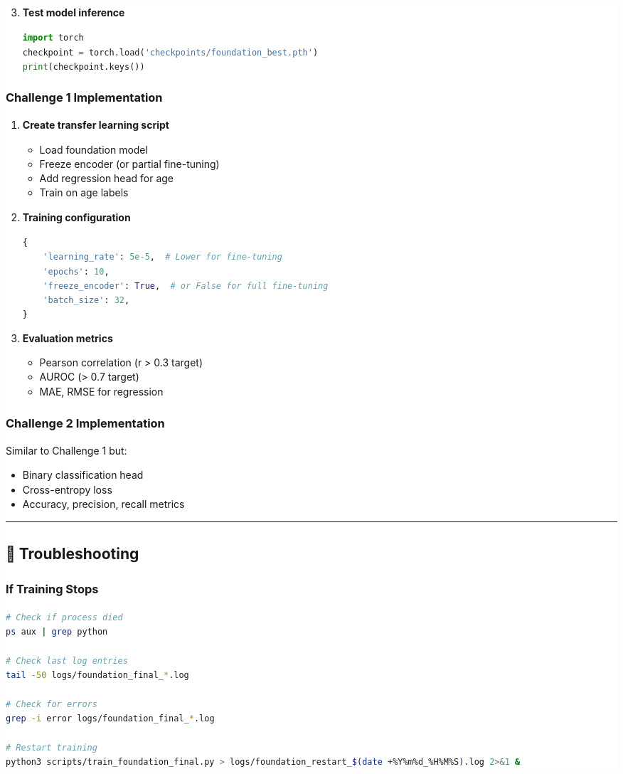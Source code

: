 3. **Test model inference**
   ```python
   import torch
   checkpoint = torch.load('checkpoints/foundation_best.pth')
   print(checkpoint.keys())
   ```

### Challenge 1 Implementation
1. **Create transfer learning script**
   - Load foundation model
   - Freeze encoder (or partial fine-tuning)
   - Add regression head for age
   - Train on age labels

2. **Training configuration**
   ```python
   {
       'learning_rate': 5e-5,  # Lower for fine-tuning
       'epochs': 10,
       'freeze_encoder': True,  # or False for full fine-tuning
       'batch_size': 32,
   }
   ```

3. **Evaluation metrics**
   - Pearson correlation (r > 0.3 target)
   - AUROC (> 0.7 target)
   - MAE, RMSE for regression

### Challenge 2 Implementation
Similar to Challenge 1 but:
- Binary classification head
- Cross-entropy loss
- Accuracy, precision, recall metrics

---

## 🚨 Troubleshooting

### If Training Stops
```bash
# Check if process died
ps aux | grep python

# Check last log entries
tail -50 logs/foundation_final_*.log

# Check for errors
grep -i error logs/foundation_final_*.log

# Restart training
python3 scripts/train_foundation_final.py > logs/foundation_restart_$(date +%Y%m%d_%H%M%S).log 2>&1 &
```
